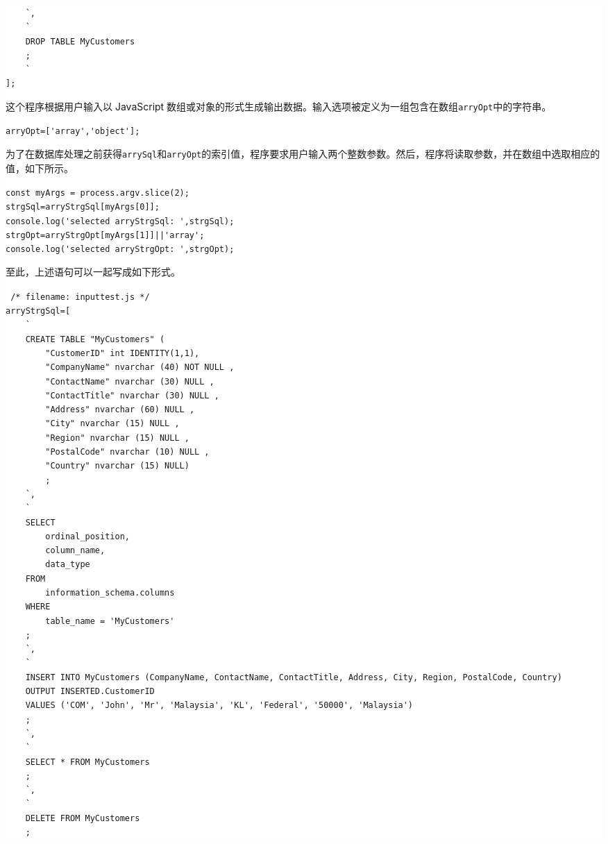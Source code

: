 ```
    `,
    `
    DROP TABLE MyCustomers
    ;
    `                
];
```

这个程序根据用户输入以 JavaScript 数组或对象的形式生成输出数据。输入选项被定义为一组包含在数组`arryOpt`中的字符串。

```
arryOpt=['array','object'];
```

为了在数据库处理之前获得`arrySql`和`arryOpt`的索引值，程序要求用户输入两个整数参数。然后，程序将读取参数，并在数组中选取相应的值，如下所示。

```
const myArgs = process.argv.slice(2);
strgSql=arryStrgSql[myArgs[0]];
console.log('selected arryStrgSql: ',strgSql);
strgOpt=arryStrgOpt[myArgs[1]]||'array';
console.log('selected arryStrgOpt: ',strgOpt);
```

至此，上述语句可以一起写成如下形式。

```
 /* filename: inputtest.js */
arryStrgSql=[
    `
    CREATE TABLE "MyCustomers" (
        "CustomerID" int IDENTITY(1,1),
        "CompanyName" nvarchar (40) NOT NULL ,
        "ContactName" nvarchar (30) NULL ,
        "ContactTitle" nvarchar (30) NULL ,
        "Address" nvarchar (60) NULL ,
        "City" nvarchar (15) NULL ,
        "Region" nvarchar (15) NULL ,
        "PostalCode" nvarchar (10) NULL ,
        "Country" nvarchar (15) NULL)
        ;
    `,
    `
    SELECT 
        ordinal_position, 
        column_name, 
        data_type 
    FROM 
        information_schema.columns 
    WHERE 
        table_name = 'MyCustomers'
    ;
    `,
    `
    INSERT INTO MyCustomers (CompanyName, ContactName, ContactTitle, Address, City, Region, PostalCode, Country)
    OUTPUT INSERTED.CustomerID         
    VALUES ('COM', 'John', 'Mr', 'Malaysia', 'KL', 'Federal', '50000', 'Malaysia')
    ;
    `,
    `
    SELECT * FROM MyCustomers
    ;
    `,
    `
    DELETE FROM MyCustomers
    ;
```